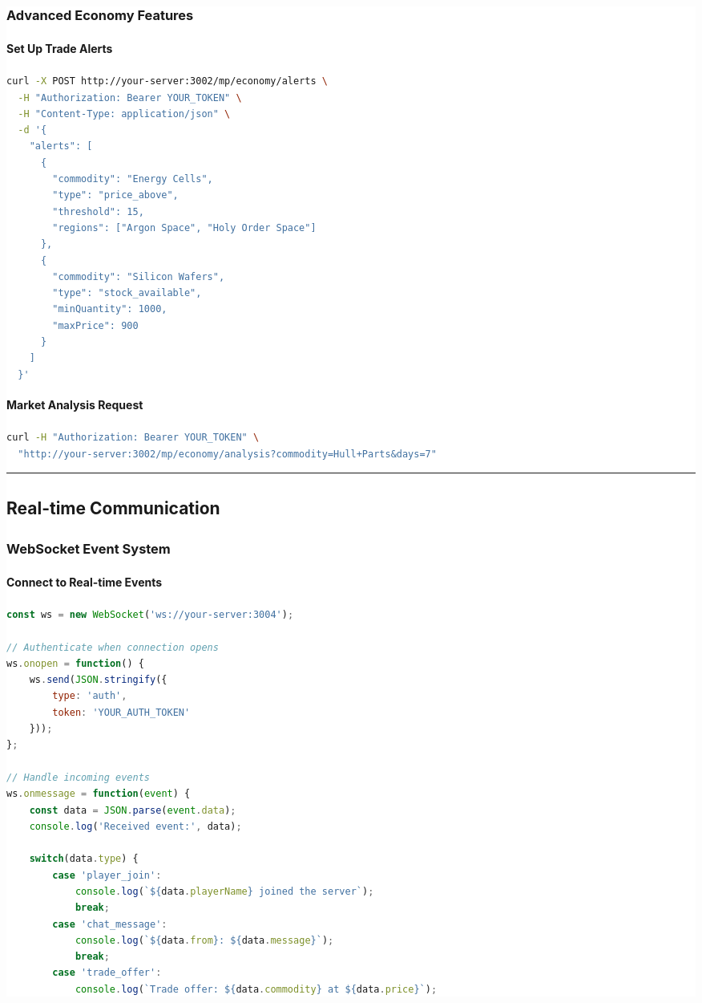 ### Advanced Economy Features

#### Set Up Trade Alerts
```bash
curl -X POST http://your-server:3002/mp/economy/alerts \
  -H "Authorization: Bearer YOUR_TOKEN" \
  -H "Content-Type: application/json" \
  -d '{
    "alerts": [
      {
        "commodity": "Energy Cells",
        "type": "price_above",
        "threshold": 15,
        "regions": ["Argon Space", "Holy Order Space"]
      },
      {
        "commodity": "Silicon Wafers",
        "type": "stock_available",
        "minQuantity": 1000,
        "maxPrice": 900
      }
    ]
  }'
```

#### Market Analysis Request
```bash
curl -H "Authorization: Bearer YOUR_TOKEN" \
  "http://your-server:3002/mp/economy/analysis?commodity=Hull+Parts&days=7"
```

---

## Real-time Communication

### WebSocket Event System

#### Connect to Real-time Events
```javascript
const ws = new WebSocket('ws://your-server:3004');

// Authenticate when connection opens
ws.onopen = function() {
    ws.send(JSON.stringify({
        type: 'auth',
        token: 'YOUR_AUTH_TOKEN'
    }));
};

// Handle incoming events
ws.onmessage = function(event) {
    const data = JSON.parse(event.data);
    console.log('Received event:', data);
    
    switch(data.type) {
        case 'player_join':
            console.log(`${data.playerName} joined the server`);
            break;
        case 'chat_message':
            console.log(`${data.from}: ${data.message}`);
            break;
        case 'trade_offer':
            console.log(`Trade offer: ${data.commodity} at ${data.price}`);
```